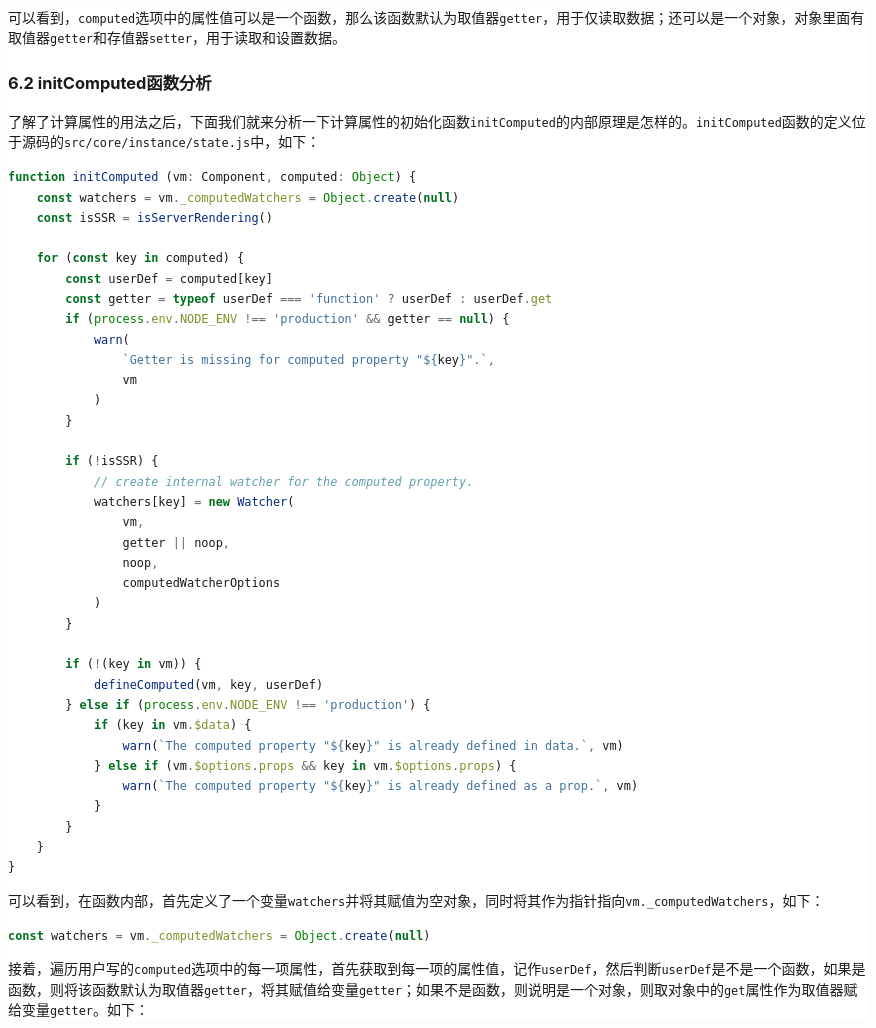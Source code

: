 可以看到，`computed`选项中的属性值可以是一个函数，那么该函数默认为取值器`getter`，用于仅读取数据；还可以是一个对象，对象里面有取值器`getter`和存值器`setter`，用于读取和设置数据。

### 6.2 initComputed函数分析

了解了计算属性的用法之后，下面我们就来分析一下计算属性的初始化函数`initComputed`的内部原理是怎样的。`initComputed`函数的定义位于源码的`src/core/instance/state.js`中，如下：

```javascript
function initComputed (vm: Component, computed: Object) {
    const watchers = vm._computedWatchers = Object.create(null)
    const isSSR = isServerRendering()

    for (const key in computed) {
        const userDef = computed[key]
        const getter = typeof userDef === 'function' ? userDef : userDef.get
        if (process.env.NODE_ENV !== 'production' && getter == null) {
            warn(
                `Getter is missing for computed property "${key}".`,
                vm
            )
        }

        if (!isSSR) {
            // create internal watcher for the computed property.
            watchers[key] = new Watcher(
                vm,
                getter || noop,
                noop,
                computedWatcherOptions
            )
        }

        if (!(key in vm)) {
            defineComputed(vm, key, userDef)
        } else if (process.env.NODE_ENV !== 'production') {
            if (key in vm.$data) {
                warn(`The computed property "${key}" is already defined in data.`, vm)
            } else if (vm.$options.props && key in vm.$options.props) {
                warn(`The computed property "${key}" is already defined as a prop.`, vm)
            }
        }
    }
}
```

可以看到，在函数内部，首先定义了一个变量`watchers`并将其赋值为空对象，同时将其作为指针指向`vm._computedWatchers`，如下：

```javascript
const watchers = vm._computedWatchers = Object.create(null)
```

接着，遍历用户写的`computed`选项中的每一项属性，首先获取到每一项的属性值，记作`userDef`，然后判断`userDef`是不是一个函数，如果是函数，则将该函数默认为取值器`getter`，将其赋值给变量`getter`；如果不是函数，则说明是一个对象，则取对象中的`get`属性作为取值器赋给变量`getter`。如下：
